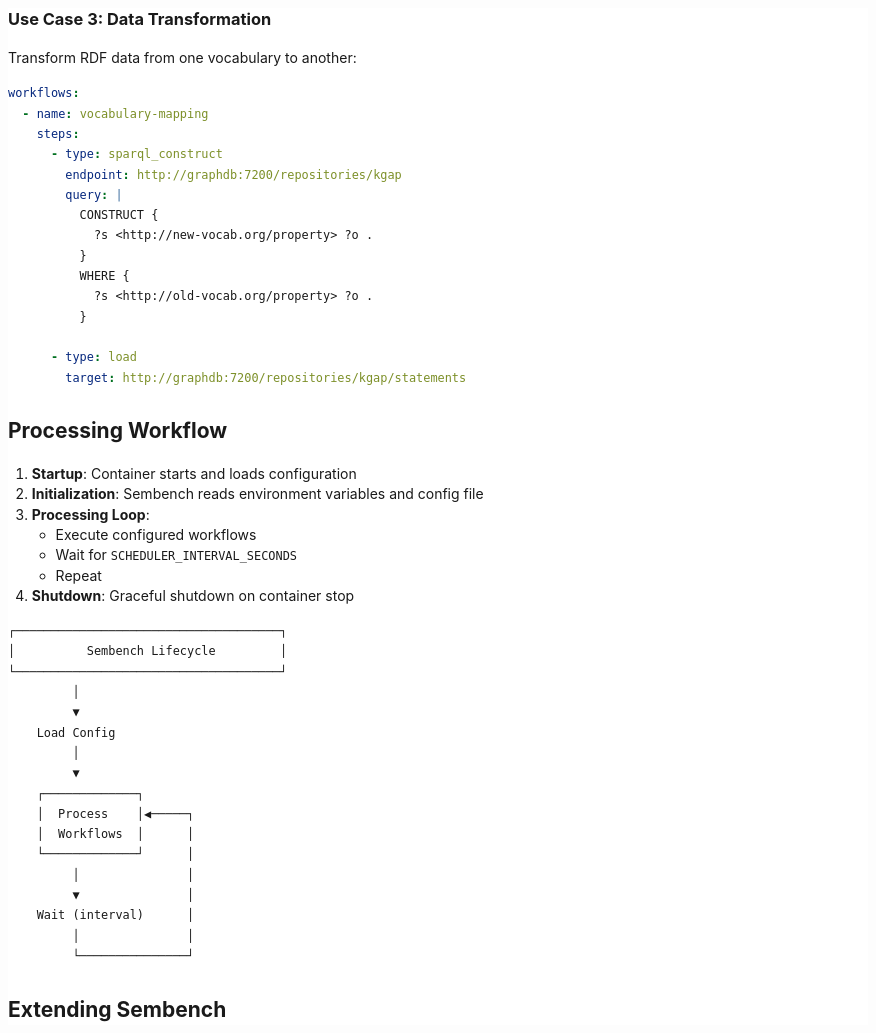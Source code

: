 ### Use Case 3: Data Transformation

Transform RDF data from one vocabulary to another:

```yaml
workflows:
  - name: vocabulary-mapping
    steps:
      - type: sparql_construct
        endpoint: http://graphdb:7200/repositories/kgap
        query: |
          CONSTRUCT {
            ?s <http://new-vocab.org/property> ?o .
          }
          WHERE {
            ?s <http://old-vocab.org/property> ?o .
          }
      
      - type: load
        target: http://graphdb:7200/repositories/kgap/statements
```

## Processing Workflow

1. **Startup**: Container starts and loads configuration
2. **Initialization**: Sembench reads environment variables and config file
3. **Processing Loop**:
   - Execute configured workflows
   - Wait for `SCHEDULER_INTERVAL_SECONDS`
   - Repeat
4. **Shutdown**: Graceful shutdown on container stop

```
┌─────────────────────────────────────┐
│          Sembench Lifecycle         │
└─────────────────────────────────────┘
         │
         ▼
    Load Config
         │
         ▼
    ┌─────────────┐
    │  Process    │◀─────┐
    │  Workflows  │      │
    └─────────────┘      │
         │               │
         ▼               │
    Wait (interval)      │
         │               │
         └───────────────┘
```

## Extending Sembench
